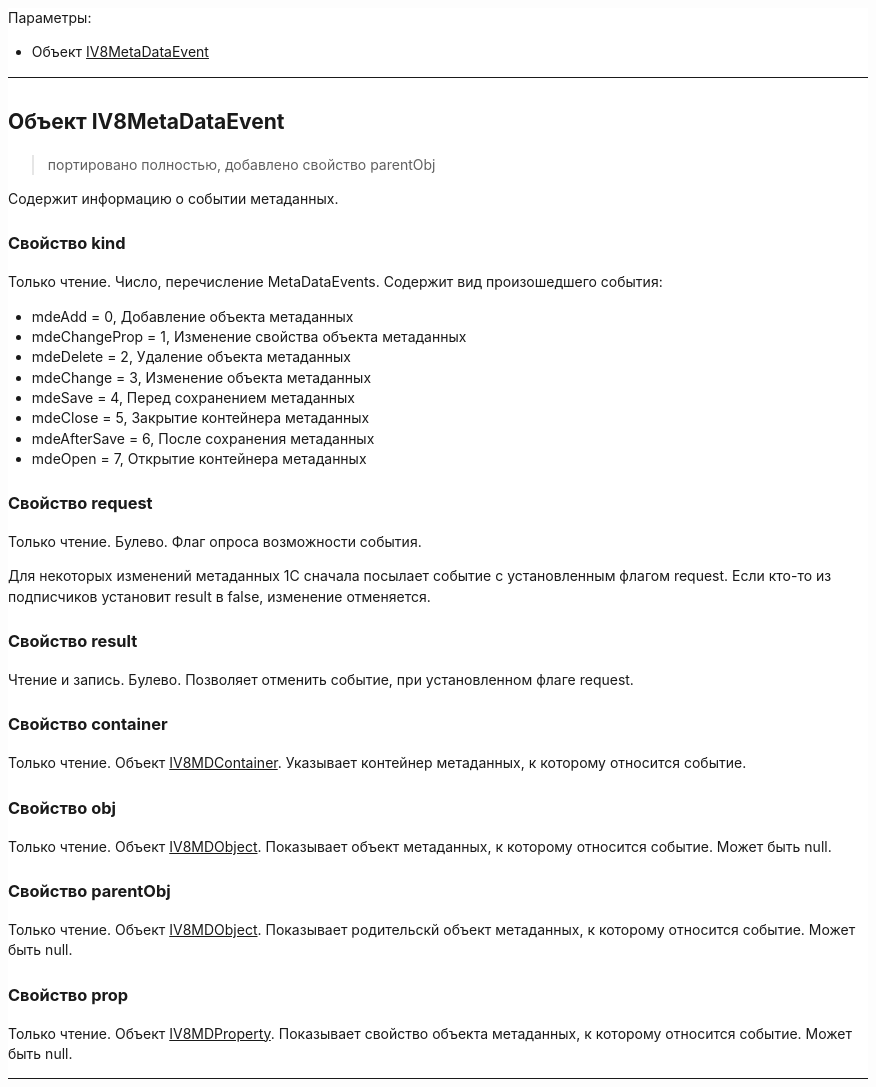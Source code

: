 Параметры:

  - Объект [IV8MetaDataEvent](#IV8MetaDataEvent)

---
<a name="IV8MetaDataEvent"></a>
## Объект IV8MetaDataEvent
> портировано полностью, добавлено свойство parentObj

Содержит информацию о событии метаданных.

### Свойство kind
Только чтение. Число, перечисление MetaDataEvents. Содержит вид произошедшего
события:

  - mdeAdd = 0, Добавление объекта метаданных
  - mdeChangeProp = 1, Изменение свойства объекта метаданных
  - mdeDelete = 2, Удаление объекта метаданных
  - mdeChange = 3, Изменение объекта метаданных
  - mdeSave = 4, Перед сохранением метаданных
  - mdeClose = 5, Закрытие контейнера метаданных
  - mdeAfterSave = 6, После сохранения метаданных
  - mdeOpen = 7, Открытие контейнера метаданных

### Свойство request
Только чтение. Булево. Флаг опроса возможности события.

Для некоторых изменений метаданных 1С сначала посылает событие с установленным
флагом request. Если кто-то из подписчиков установит result в false, изменение
отменяется.

### Свойство result
Чтение и запись. Булево. Позволяет отменить событие, при установленном флаге
request.

### Свойство container
Только чтение. Объект [IV8MDContainer](#IV8MDContainer). Указывает контейнер
метаданных, к которому относится событие.

### Свойство obj
Только чтение. Объект [IV8MDObject](#IV8MDObject). Показывает объект метаданных,
к которому относится событие. Может быть null.

### Свойство parentObj
Только чтение. Объект [IV8MDObject](#IV8MDObject). Показывает родительскй объект метаданных,
к которому относится событие. Может быть null.

### Свойство prop
Только чтение. Объект [IV8MDProperty](#IV8MDProperty). Показывает свойство
объекта метаданных, к которому относится событие. Может быть null.

---